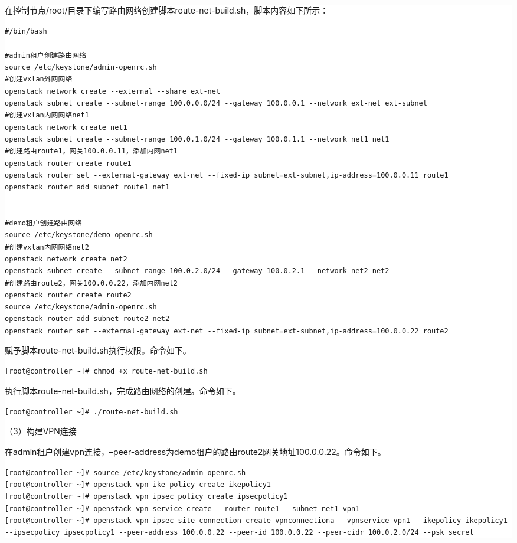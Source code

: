 在控制节点/root/目录下编写路由网络创建脚本route-net-build.sh，脚本内容如下所示：

```shell
#/bin/bash

#admin租户创建路由网络
source /etc/keystone/admin-openrc.sh
#创建vxlan外网网络
openstack network create --external --share ext-net
openstack subnet create --subnet-range 100.0.0.0/24 --gateway 100.0.0.1 --network ext-net ext-subnet
#创建vxlan内网网络net1
openstack network create net1
openstack subnet create --subnet-range 100.0.1.0/24 --gateway 100.0.1.1 --network net1 net1
#创建路由route1，网关100.0.0.11，添加内网net1
openstack router create route1
openstack router set --external-gateway ext-net --fixed-ip subnet=ext-subnet,ip-address=100.0.0.11 route1
openstack router add subnet route1 net1


#demo租户创建路由网络
source /etc/keystone/demo-openrc.sh
#创建vxlan内网网络net2
openstack network create net2
openstack subnet create --subnet-range 100.0.2.0/24 --gateway 100.0.2.1 --network net2 net2
#创建路由route2，网关100.0.0.22，添加内网net2
openstack router create route2 
source /etc/keystone/admin-openrc.sh
openstack router add subnet route2 net2
openstack router set --external-gateway ext-net --fixed-ip subnet=ext-subnet,ip-address=100.0.0.22 route2
```

赋予脚本route-net-build.sh执行权限。命令如下。

```shell
[root@controller ~]# chmod +x route-net-build.sh
```

执行脚本route-net-build.sh，完成路由网络的创建。命令如下。

```shell
[root@controller ~]# ./route-net-build.sh
```

（3）构建VPN连接

在admin租户创建vpn连接，–peer-address为demo租户的路由route2网关地址100.0.0.22。命令如下。

```shell
[root@controller ~]# source /etc/keystone/admin-openrc.sh
[root@controller ~]# openstack vpn ike policy create ikepolicy1
[root@controller ~]# openstack vpn ipsec policy create ipsecpolicy1
[root@controller ~]# openstack vpn service create --router route1 --subnet net1 vpn1
[root@controller ~]# openstack vpn ipsec site connection create vpnconnectiona --vpnservice vpn1 --ikepolicy ikepolicy1  --ipsecpolicy ipsecpolicy1 --peer-address 100.0.0.22 --peer-id 100.0.0.22 --peer-cidr 100.0.2.0/24 --psk secret

```
